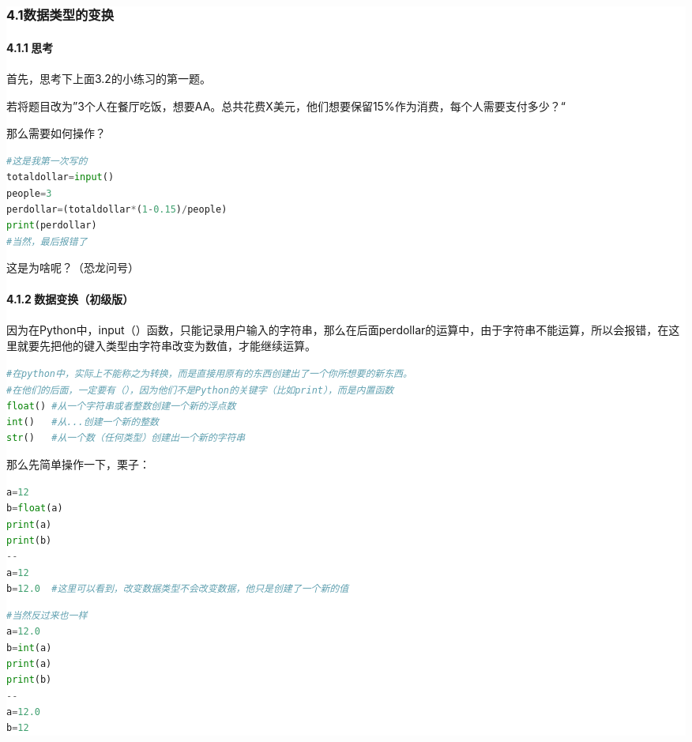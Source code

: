 ### 4.1数据类型的变换

#### 4.1.1 思考

首先，思考下上面3.2的小练习的第一题。

若将题目改为”3个人在餐厅吃饭，想要AA。总共花费X美元，他们想要保留15%作为消费，每个人需要支付多少？“

那么需要如何操作？

```python
#这是我第一次写的
totaldollar=input()
people=3
perdollar=(totaldollar*(1-0.15)/people)
print(perdollar)
#当然，最后报错了

```

这是为啥呢？（恐龙问号）

#### 4.1.2 数据变换（初级版）

因为在Python中，input（）函数，只能记录用户输入的字符串，那么在后面perdollar的运算中，由于字符串不能运算，所以会报错，在这里就要先把他的键入类型由字符串改变为数值，才能继续运算。

```python
#在python中，实际上不能称之为转换，而是直接用原有的东西创建出了一个你所想要的新东西。
#在他们的后面，一定要有（），因为他们不是Python的关键字（比如print），而是内置函数
float()	#从一个字符串或者整数创建一个新的浮点数
int()	#从...创建一个新的整数
str()	#从一个数（任何类型）创建出一个新的字符串
```

那么先简单操作一下，栗子：

```python
a=12
b=float(a)
print(a)
print(b)
--
a=12
b=12.0	#这里可以看到，改变数据类型不会改变数据，他只是创建了一个新的值
```

```python
#当然反过来也一样
a=12.0
b=int(a)
print(a)
print(b)
--
a=12.0
b=12
```
